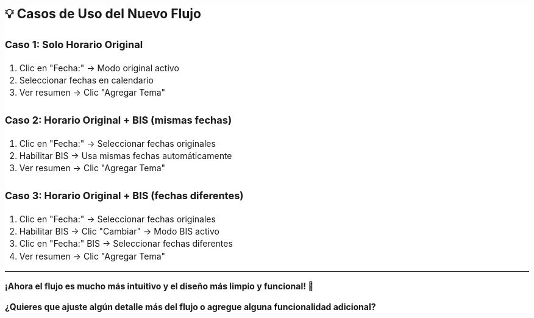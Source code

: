 ## 💡 **Casos de Uso del Nuevo Flujo**

### **Caso 1: Solo Horario Original**
1. Clic en "Fecha:" → Modo original activo
2. Seleccionar fechas en calendario
3. Ver resumen → Clic "Agregar Tema"

### **Caso 2: Horario Original + BIS (mismas fechas)**
1. Clic en "Fecha:" → Seleccionar fechas originales
2. Habilitar BIS → Usa mismas fechas automáticamente
3. Ver resumen → Clic "Agregar Tema"

### **Caso 3: Horario Original + BIS (fechas diferentes)**
1. Clic en "Fecha:" → Seleccionar fechas originales
2. Habilitar BIS → Clic "Cambiar" → Modo BIS activo
3. Clic en "Fecha:" BIS → Seleccionar fechas diferentes
4. Ver resumen → Clic "Agregar Tema"

---

**¡Ahora el flujo es mucho más intuitivo y el diseño más limpio y funcional! 🎯**

**¿Quieres que ajuste algún detalle más del flujo o agregue alguna funcionalidad adicional?**



